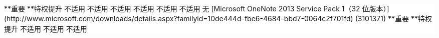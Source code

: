 </td>
<td style="border:1px solid black;">
**重要  
**特权提升

</td>
<td style="border:1px solid black;">
不适用

</td>
<td style="border:1px solid black;">
不适用

</td>
<td style="border:1px solid black;">
不适用

</td>
<td style="border:1px solid black;">
不适用

</td>
<td style="border:1px solid black;">
不适用

</td>
<td style="border:1px solid black;">
不适用

</td>
<td style="border:1px solid black;">
无

</td>
</tr>
<tr>
<td style="border:1px solid black;">
[Microsoft OneNote 2013 Service Pack 1（32 位版本）](http://www.microsoft.com/downloads/details.aspx?familyid=10de444d-fbe6-4684-bbd7-0064c2f701fd)  
(3101371)

</td>
<td style="border:1px solid black;">
**重要  
**特权提升

</td>
<td style="border:1px solid black;">
不适用

</td>
<td style="border:1px solid black;">
不适用

</td>
<td style="border:1px solid black;">
不适用
